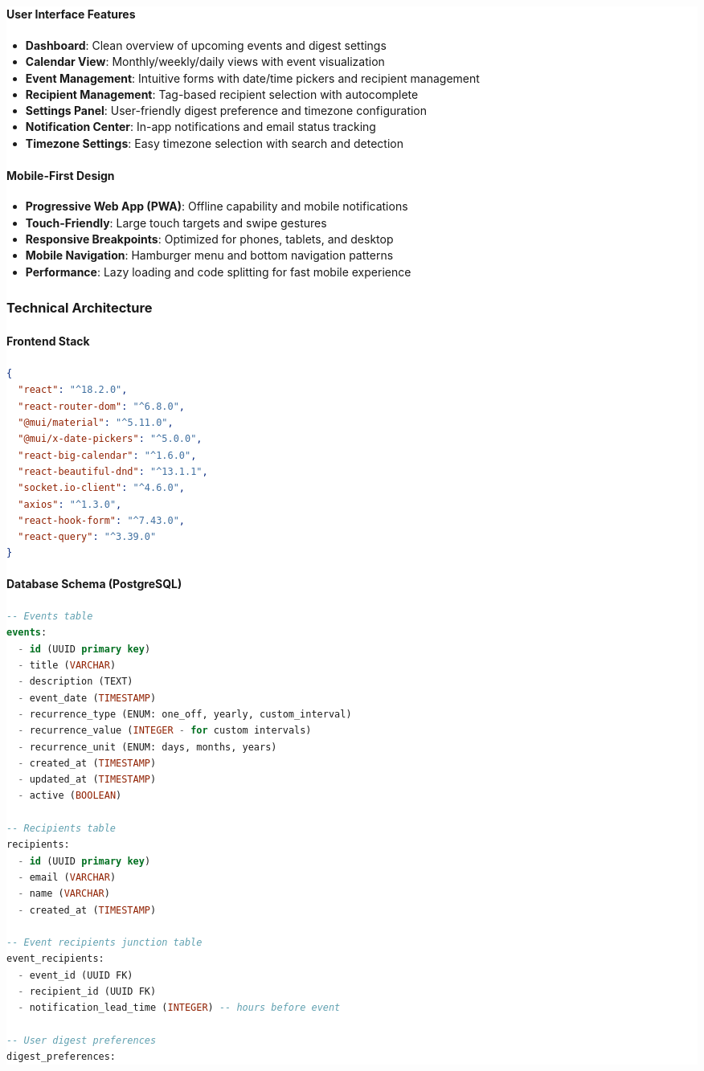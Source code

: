 #### User Interface Features
- **Dashboard**: Clean overview of upcoming events and digest settings
- **Calendar View**: Monthly/weekly/daily views with event visualization
- **Event Management**: Intuitive forms with date/time pickers and recipient management
- **Recipient Management**: Tag-based recipient selection with autocomplete
- **Settings Panel**: User-friendly digest preference and timezone configuration
- **Notification Center**: In-app notifications and email status tracking
- **Timezone Settings**: Easy timezone selection with search and detection

#### Mobile-First Design
- **Progressive Web App (PWA)**: Offline capability and mobile notifications
- **Touch-Friendly**: Large touch targets and swipe gestures
- **Responsive Breakpoints**: Optimized for phones, tablets, and desktop
- **Mobile Navigation**: Hamburger menu and bottom navigation patterns
- **Performance**: Lazy loading and code splitting for fast mobile experience

### Technical Architecture

#### Frontend Stack
```json
{
  "react": "^18.2.0",
  "react-router-dom": "^6.8.0",
  "@mui/material": "^5.11.0",
  "@mui/x-date-pickers": "^5.0.0",
  "react-big-calendar": "^1.6.0",
  "react-beautiful-dnd": "^13.1.1",
  "socket.io-client": "^4.6.0",
  "axios": "^1.3.0",
  "react-hook-form": "^7.43.0",
  "react-query": "^3.39.0"
}
```

#### Database Schema (PostgreSQL)
```sql
-- Events table
events:
  - id (UUID primary key)
  - title (VARCHAR)
  - description (TEXT)
  - event_date (TIMESTAMP)
  - recurrence_type (ENUM: one_off, yearly, custom_interval)
  - recurrence_value (INTEGER - for custom intervals)
  - recurrence_unit (ENUM: days, months, years)
  - created_at (TIMESTAMP)
  - updated_at (TIMESTAMP)
  - active (BOOLEAN)

-- Recipients table
recipients:
  - id (UUID primary key)
  - email (VARCHAR)
  - name (VARCHAR)
  - created_at (TIMESTAMP)

-- Event recipients junction table
event_recipients:
  - event_id (UUID FK)
  - recipient_id (UUID FK)
  - notification_lead_time (INTEGER) -- hours before event

-- User digest preferences
digest_preferences:
```